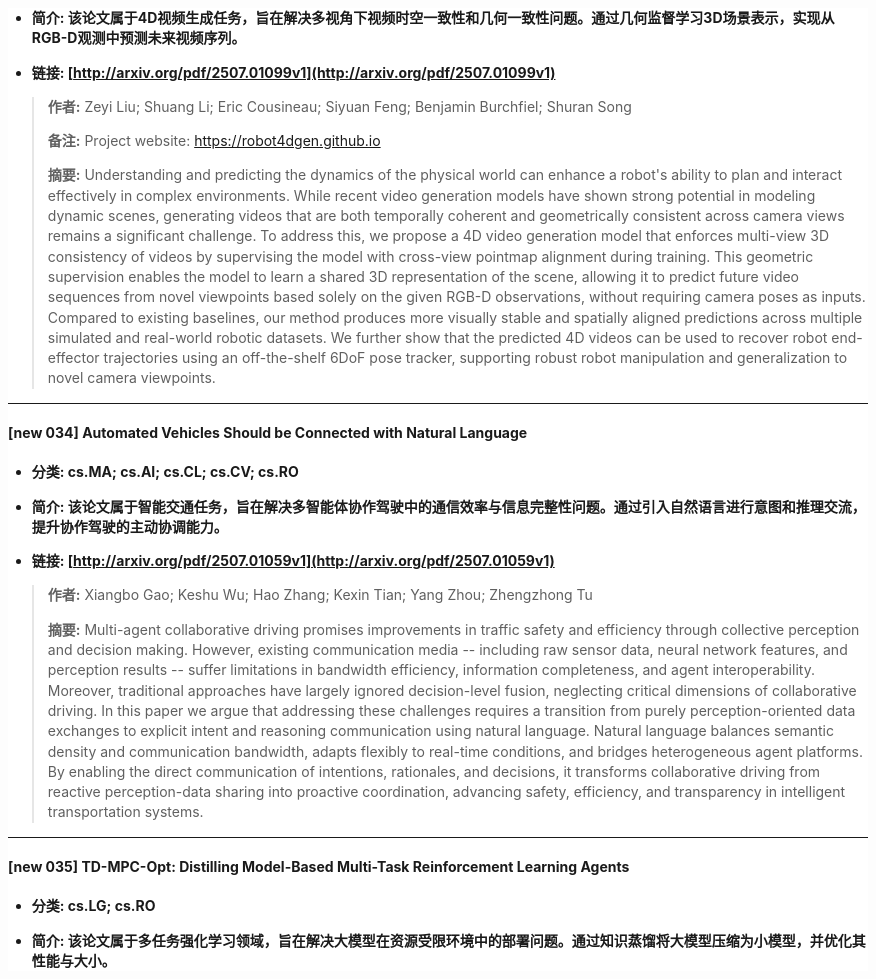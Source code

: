 - **简介: 该论文属于4D视频生成任务，旨在解决多视角下视频时空一致性和几何一致性问题。通过几何监督学习3D场景表示，实现从RGB-D观测中预测未来视频序列。**

- **链接: [http://arxiv.org/pdf/2507.01099v1](http://arxiv.org/pdf/2507.01099v1)**

> **作者:** Zeyi Liu; Shuang Li; Eric Cousineau; Siyuan Feng; Benjamin Burchfiel; Shuran Song
>
> **备注:** Project website: https://robot4dgen.github.io
>
> **摘要:** Understanding and predicting the dynamics of the physical world can enhance a robot's ability to plan and interact effectively in complex environments. While recent video generation models have shown strong potential in modeling dynamic scenes, generating videos that are both temporally coherent and geometrically consistent across camera views remains a significant challenge. To address this, we propose a 4D video generation model that enforces multi-view 3D consistency of videos by supervising the model with cross-view pointmap alignment during training. This geometric supervision enables the model to learn a shared 3D representation of the scene, allowing it to predict future video sequences from novel viewpoints based solely on the given RGB-D observations, without requiring camera poses as inputs. Compared to existing baselines, our method produces more visually stable and spatially aligned predictions across multiple simulated and real-world robotic datasets. We further show that the predicted 4D videos can be used to recover robot end-effector trajectories using an off-the-shelf 6DoF pose tracker, supporting robust robot manipulation and generalization to novel camera viewpoints.
>
---
#### [new 034] Automated Vehicles Should be Connected with Natural Language
- **分类: cs.MA; cs.AI; cs.CL; cs.CV; cs.RO**

- **简介: 该论文属于智能交通任务，旨在解决多智能体协作驾驶中的通信效率与信息完整性问题。通过引入自然语言进行意图和推理交流，提升协作驾驶的主动协调能力。**

- **链接: [http://arxiv.org/pdf/2507.01059v1](http://arxiv.org/pdf/2507.01059v1)**

> **作者:** Xiangbo Gao; Keshu Wu; Hao Zhang; Kexin Tian; Yang Zhou; Zhengzhong Tu
>
> **摘要:** Multi-agent collaborative driving promises improvements in traffic safety and efficiency through collective perception and decision making. However, existing communication media -- including raw sensor data, neural network features, and perception results -- suffer limitations in bandwidth efficiency, information completeness, and agent interoperability. Moreover, traditional approaches have largely ignored decision-level fusion, neglecting critical dimensions of collaborative driving. In this paper we argue that addressing these challenges requires a transition from purely perception-oriented data exchanges to explicit intent and reasoning communication using natural language. Natural language balances semantic density and communication bandwidth, adapts flexibly to real-time conditions, and bridges heterogeneous agent platforms. By enabling the direct communication of intentions, rationales, and decisions, it transforms collaborative driving from reactive perception-data sharing into proactive coordination, advancing safety, efficiency, and transparency in intelligent transportation systems.
>
---
#### [new 035] TD-MPC-Opt: Distilling Model-Based Multi-Task Reinforcement Learning Agents
- **分类: cs.LG; cs.RO**

- **简介: 该论文属于多任务强化学习领域，旨在解决大模型在资源受限环境中的部署问题。通过知识蒸馏将大模型压缩为小模型，并优化其性能与大小。**
